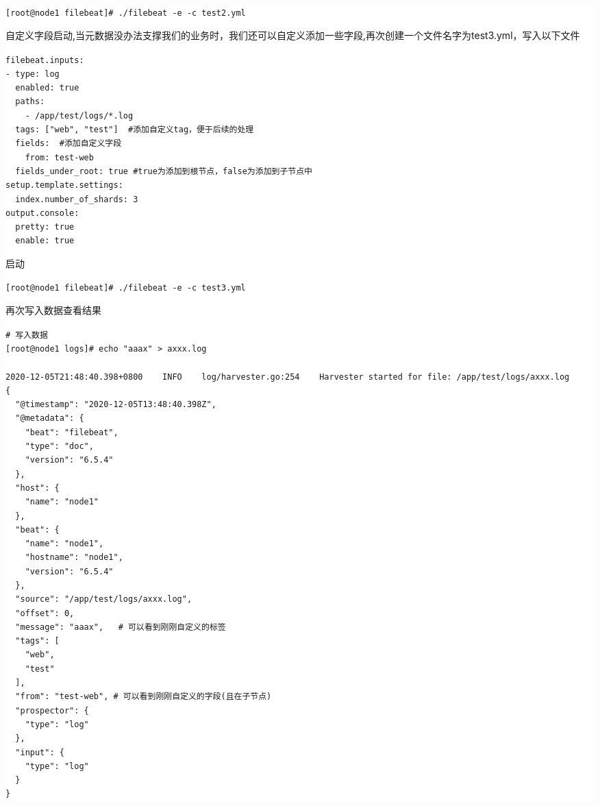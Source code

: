 ```shell
[root@node1 filebeat]# ./filebeat -e -c test2.yml

```

自定义字段启动,当元数据没办法支撑我们的业务时，我们还可以自定义添加一些字段,再次创建一个文件名字为test3.yml，写入以下文件

```
filebeat.inputs:
- type: log
  enabled: true
  paths:
    - /app/test/logs/*.log
  tags: ["web", "test"]  #添加自定义tag，便于后续的处理
  fields:  #添加自定义字段
    from: test-web
  fields_under_root: true #true为添加到根节点，false为添加到子节点中
setup.template.settings:
  index.number_of_shards: 3
output.console:
  pretty: true
  enable: true
```
启动

```
[root@node1 filebeat]# ./filebeat -e -c test3.yml
```
再次写入数据查看结果

```
# 写入数据
[root@node1 logs]# echo "aaax" > axxx.log 

2020-12-05T21:48:40.398+0800	INFO	log/harvester.go:254	Harvester started for file: /app/test/logs/axxx.log
{
  "@timestamp": "2020-12-05T13:48:40.398Z",
  "@metadata": {
    "beat": "filebeat",
    "type": "doc",
    "version": "6.5.4"
  },
  "host": {
    "name": "node1"
  },
  "beat": {
    "name": "node1",
    "hostname": "node1",
    "version": "6.5.4"
  },
  "source": "/app/test/logs/axxx.log",
  "offset": 0,
  "message": "aaax",   # 可以看到刚刚自定义的标签
  "tags": [
    "web",
    "test"
  ],
  "from": "test-web", #	可以看到刚刚自定义的字段(且在子节点)
  "prospector": {
    "type": "log"
  },
  "input": {
    "type": "log"
  }
}
```